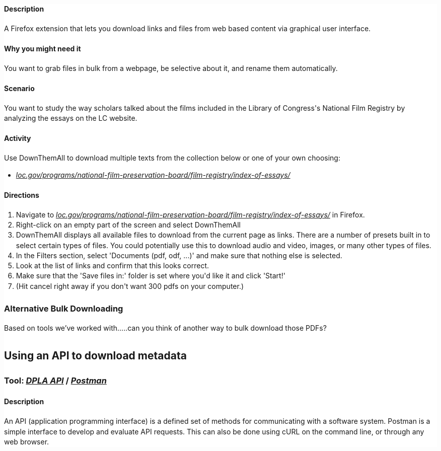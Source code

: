 #### Description

A Firefox extension that lets you download links and files from web based content via graphical user interface.

#### Why you might need it

You want to grab files in bulk from a webpage, be selective about it, and rename them automatically.

#### Scenario

You want to study the way scholars talked about the films included in the Library of Congress's National Film Registry by analyzing the essays on the LC website.

#### Activity

Use DownThemAll to download multiple texts from the collection below or one of your own choosing:

-   [*loc.gov/programs/national-film-preservation-board/film-registry/index-of-essays/*](https://www.loc.gov/programs/national-film-preservation-board/film-registry/index-of-essays/)

#### Directions

1.  Navigate to
    [*loc.gov/programs/national-film-preservation-board/film-registry/index-of-essays/*](https://www.loc.gov/programs/national-film-preservation-board/film-registry/index-of-essays/) in Firefox.
2.  Right-click on an empty part of the screen and select DownThemAll
3.  DownThemAll displays all available files to download from the current page as links. There are a number of presets built in to select certain types of files. You could potentially use this to download audio and video, images, or many other types of files.
4. In the Filters section, select 'Documents (pdf, odf, ...)' and make sure that nothing else is selected.
5. Look at the list of links and confirm that this looks correct.
6. Make sure that the 'Save files in:' folder is set where you'd like it and click 'Start!'
7. (Hit cancel right away if you don't want 300 pdfs on your computer.)

### Alternative Bulk Downloading

Based on tools we’ve worked with…..can you think of another way to bulk download those PDFs?

## Using an API to download metadata
### Tool: [*DPLA API*](http://dp.la/info/developers/codex/) / [*Postman*](https://www.getpostman.com/)

#### Description

An API (application programming interface) is a defined set of methods for communicating with a software system. Postman is a simple interface to develop and evaluate API requests. This can also be done using cURL on the command line, or through any web browser.
